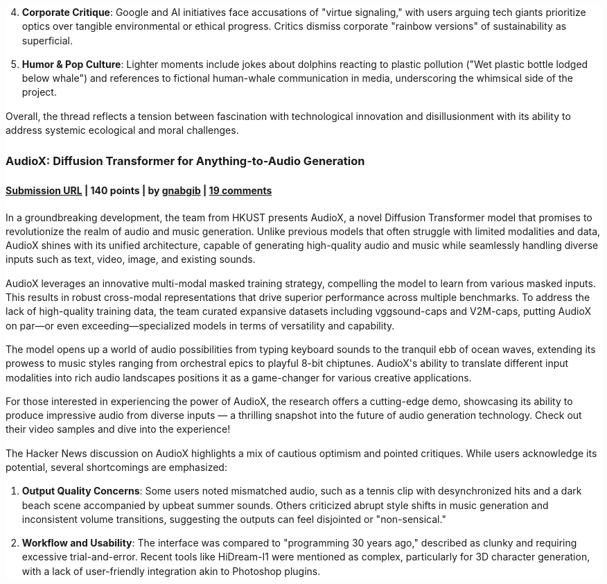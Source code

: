 4. **Corporate Critique**: Google and AI initiatives face accusations of "virtue signaling," with users arguing tech giants prioritize optics over tangible environmental or ethical progress. Critics dismiss corporate "rainbow versions" of sustainability as superficial.

5. **Humor & Pop Culture**: Lighter moments include jokes about dolphins reacting to plastic pollution ("Wet plastic bottle lodged below whale") and references to fictional human-whale communication in media, underscoring the whimsical side of the project.

Overall, the thread reflects a tension between fascination with technological innovation and disillusionment with its ability to address systemic ecological and moral challenges.

### AudioX: Diffusion Transformer for Anything-to-Audio Generation

#### [Submission URL](https://zeyuet.github.io/AudioX/) | 140 points | by [gnabgib](https://news.ycombinator.com/user?id=gnabgib) | [19 comments](https://news.ycombinator.com/item?id=43683907)

In a groundbreaking development, the team from HKUST presents AudioX, a novel Diffusion Transformer model that promises to revolutionize the realm of audio and music generation. Unlike previous models that often struggle with limited modalities and data, AudioX shines with its unified architecture, capable of generating high-quality audio and music while seamlessly handling diverse inputs such as text, video, image, and existing sounds.

AudioX leverages an innovative multi-modal masked training strategy, compelling the model to learn from various masked inputs. This results in robust cross-modal representations that drive superior performance across multiple benchmarks. To address the lack of high-quality training data, the team curated expansive datasets including vggsound-caps and V2M-caps, putting AudioX on par—or even exceeding—specialized models in terms of versatility and capability.

The model opens up a world of audio possibilities from typing keyboard sounds to the tranquil ebb of ocean waves, extending its prowess to music styles ranging from orchestral epics to playful 8-bit chiptunes. AudioX's ability to translate different input modalities into rich audio landscapes positions it as a game-changer for various creative applications.

For those interested in experiencing the power of AudioX, the research offers a cutting-edge demo, showcasing its ability to produce impressive audio from diverse inputs — a thrilling snapshot into the future of audio generation technology. Check out their video samples and dive into the experience!




The Hacker News discussion on AudioX highlights a mix of cautious optimism and pointed critiques. While users acknowledge its potential, several shortcomings are emphasized:

1. **Output Quality Concerns**: Some users noted mismatched audio, such as a tennis clip with desynchronized hits and a dark beach scene accompanied by upbeat summer sounds. Others criticized abrupt style shifts in music generation and inconsistent volume transitions, suggesting the outputs can feel disjointed or "non-sensical."

2. **Workflow and Usability**: The interface was compared to "programming 30 years ago," described as clunky and requiring excessive trial-and-error. Recent tools like HiDream-I1 were mentioned as complex, particularly for 3D character generation, with a lack of user-friendly integration akin to Photoshop plugins.
